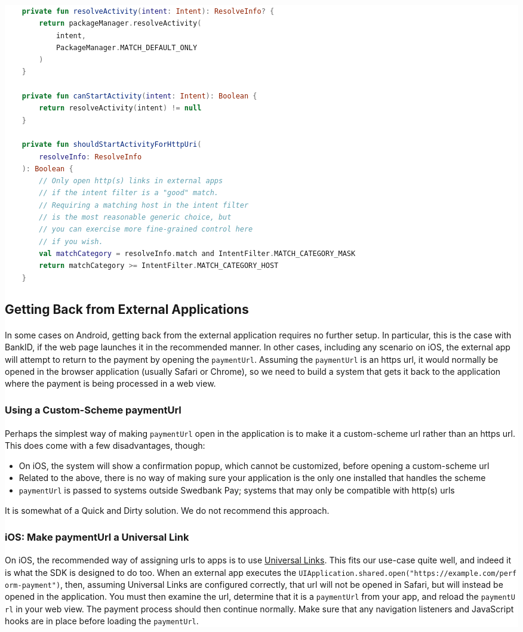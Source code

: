 ```kotlin
    private fun resolveActivity(intent: Intent): ResolveInfo? {
        return packageManager.resolveActivity(
            intent,
            PackageManager.MATCH_DEFAULT_ONLY
        )
    }

    private fun canStartActivity(intent: Intent): Boolean {
        return resolveActivity(intent) != null
    }

    private fun shouldStartActivityForHttpUri(
        resolveInfo: ResolveInfo
    ): Boolean {
        // Only open http(s) links in external apps
        // if the intent filter is a "good" match.
        // Requiring a matching host in the intent filter
        // is the most reasonable generic choice, but
        // you can exercise more fine-grained control here
        // if you wish.
        val matchCategory = resolveInfo.match and IntentFilter.MATCH_CATEGORY_MASK
        return matchCategory >= IntentFilter.MATCH_CATEGORY_HOST
    }
```

## Getting Back from External Applications

In some cases on Android, getting back from the external application requires no further setup. In particular, this is the case with BankID, if the web page launches it in the recommended manner. In other cases, including any scenario on iOS, the external app will attempt to return to the payment by opening the `paymentUrl`. Assuming the `paymentUrl` is an https url, it would normally be opened in the browser application (usually Safari or Chrome), so we need to build a system that gets it back to the application where the payment is being processed in a web view.

### Using a Custom-Scheme paymentUrl

Perhaps the simplest way of making `paymentUrl` open in the application is to make it a custom-scheme url rather than an https url. This does come with a few disadvantages, though:

*   On iOS, the system will show a confirmation popup, which cannot be customized, before opening a custom-scheme url
*   Related to the above, there is no way of making sure your application is the only one installed that handles the scheme
*   `paymentUrl` is passed to systems outside Swedbank Pay; systems that may only be compatible with http(s) urls

It is somewhat of a Quick and Dirty solution. We do not recommend this approach.

### iOS: Make paymentUrl a Universal Link

On iOS, the recommended way of assigning urls to apps is to use [Universal Links][ios-universal-links]. This fits our use-case quite well, and indeed it is what the SDK is designed to do too. When an external app executes the `UIApplication.shared.open("https://example.com/perform-payment")`, then, assuming Universal Links are configured correctly, that url will not be opened in Safari, but will instead be opened in the application. You must then examine the url, determine that it is a `paymentUrl` from your app, and reload the `paymentUrl` in your web view. The payment process should then continue normally. Make sure that any navigation listeners and JavaScript hooks are in place before loading the `paymentUrl`.


[ios-universal-links]: https://developer.apple.com/documentation/uikit/inter-process_communication/allowing_apps_and_websites_to_link_to_your_content
[sdk-paymenturl]: /modules-sdks/mobile-sdk/ios#payment-url-and-external-applications
[android-autoverify]: https://developer.android.com/training/app-links/verify-site-associations
[android-intent-scheme]: https://developer.chrome.com/multidevice/android/intents